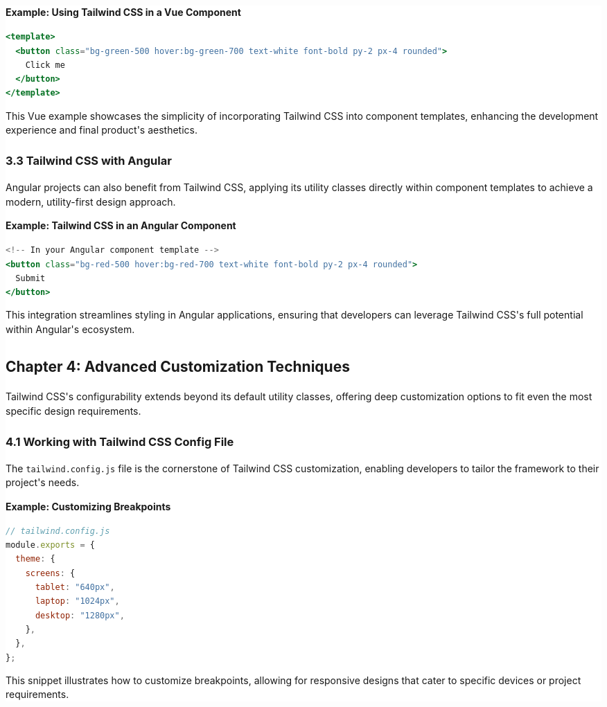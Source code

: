 **Example: Using Tailwind CSS in a Vue Component**

```jsx
<template>
  <button class="bg-green-500 hover:bg-green-700 text-white font-bold py-2 px-4 rounded">
    Click me
  </button>
</template>
```

This Vue example showcases the simplicity of incorporating Tailwind CSS into component templates, enhancing the development experience and final product's aesthetics.

### 3.3 Tailwind CSS with Angular

Angular projects can also benefit from Tailwind CSS, applying its utility classes directly within component templates to achieve a modern, utility-first design approach.

**Example: Tailwind CSS in an Angular Component**

```jsx
<!-- In your Angular component template -->
<button class="bg-red-500 hover:bg-red-700 text-white font-bold py-2 px-4 rounded">
  Submit
</button>
```

This integration streamlines styling in Angular applications, ensuring that developers can leverage Tailwind CSS's full potential within Angular's ecosystem.

## Chapter 4: Advanced Customization Techniques

Tailwind CSS's configurability extends beyond its default utility classes, offering deep customization options to fit even the most specific design requirements.

### 4.1 Working with Tailwind CSS Config File

The `tailwind.config.js` file is the cornerstone of Tailwind CSS customization, enabling developers to tailor the framework to their project's needs.

**Example: Customizing Breakpoints**

```jsx
// tailwind.config.js
module.exports = {
  theme: {
    screens: {
      tablet: "640px",
      laptop: "1024px",
      desktop: "1280px",
    },
  },
};
```

This snippet illustrates how to customize breakpoints, allowing for responsive designs that cater to specific devices or project requirements.
